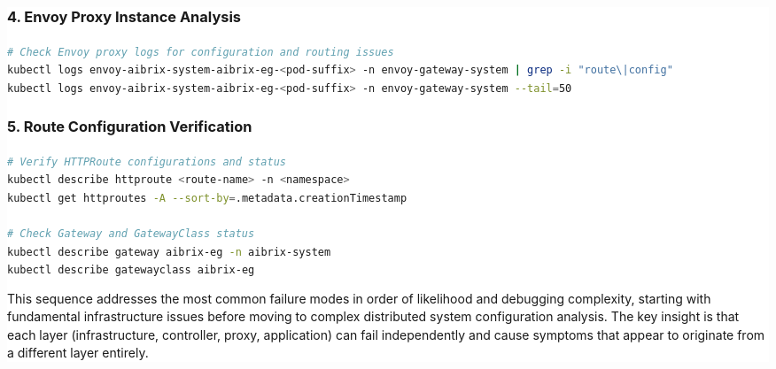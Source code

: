 ### 4. Envoy Proxy Instance Analysis
```bash
# Check Envoy proxy logs for configuration and routing issues
kubectl logs envoy-aibrix-system-aibrix-eg-<pod-suffix> -n envoy-gateway-system | grep -i "route\|config"
kubectl logs envoy-aibrix-system-aibrix-eg-<pod-suffix> -n envoy-gateway-system --tail=50
```

### 5. Route Configuration Verification
```bash
# Verify HTTPRoute configurations and status
kubectl describe httproute <route-name> -n <namespace>
kubectl get httproutes -A --sort-by=.metadata.creationTimestamp

# Check Gateway and GatewayClass status
kubectl describe gateway aibrix-eg -n aibrix-system
kubectl describe gatewayclass aibrix-eg
```

This sequence addresses the most common failure modes in order of likelihood and debugging complexity, starting with fundamental infrastructure issues before moving to complex distributed system configuration analysis. The key insight is that each layer (infrastructure, controller, proxy, application) can fail independently and cause symptoms that appear to originate from a different layer entirely.